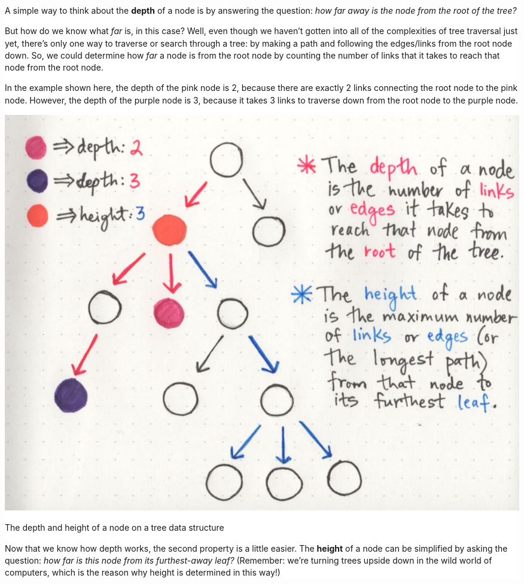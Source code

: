 A simple way to think about the **depth** of a node is by answering the question: *how far away is the node from the root of the tree?*

But how do we know what *far* is, in this case? Well, even though we haven’t gotten into all of the complexities of tree traversal just yet, there’s only one way to traverse or search through a tree: by making a path and following the edges/links from the root node down. So, we could determine how *far* a node is from the root node by counting the number of links that it takes to reach that node from the root node.

In the example shown here, the depth of the pink node is 2, because there are exactly 2 links connecting the root node to the pink node. However, the depth of the purple node is 3, because it takes 3 links to traverse down from the root node to the purple node.

![../Assets/Tree_Assets/1sxEBE8JC4UTR38FX-7RSfw.jpeg](../Assets/Tree_Assets/1sxEBE8JC4UTR38FX-7RSfw.jpeg)

The depth and height of a node on a tree data structure

Now that we know how depth works, the second property is a little easier. The **height** of a node can be simplified by asking the question: *how far is this node from its furthest-away leaf?* (Remember: we’re turning trees upside down in the wild world of computers, which is the reason why height is determined in this way!)
